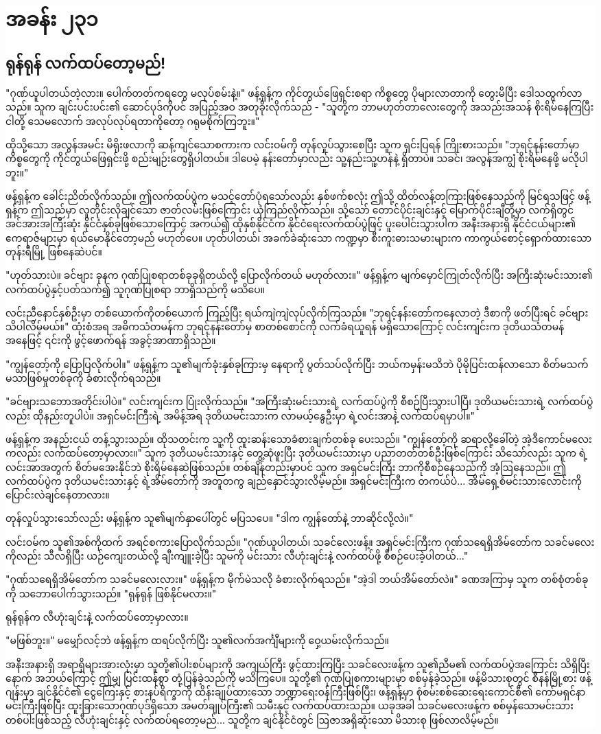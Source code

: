 # အခန်း ၂၃၁

## ရုန်ရုန် လက်ထပ်တော့မည်!

"ဂုဏ်ယူပါတယ်တဲ့လား။ ပေါက်တတ်ကရတွေ မလုပ်စမ်းနဲ့။" ဖန့်ရှန့်က ကိုင်တွယ်ဖြေရှင်းစရာ ကိစ္စတွေ ပိုများလာတာကို တွေးမိပြီး ဒေါသထွက်လာသည်။ သူက ချင်းပင်းပင်း၏ ဆောင်ပုဒ်ကိုပင် အပြည့်အဝ အတုခိုးလိုက်သည် - "သူတို့က ဘာမဟုတ်တာလေးတွေကို အသည်းအသန် စိုးရိမ်နေကြပြီး ငါတို့ သေမလောက် အလုပ်လုပ်ရတာကိုတော့ ဂရုမစိုက်ကြဘူး။"

ထိုသို့သော အလွန်အမင်း မိရိုးဖလာကို ဆန့်ကျင်သောစကားက လင်းဝမ်ကို တုန်လှုပ်သွားစေပြီး သူက ရှင်းပြရန် ကြိုးစားသည်။ "ဘုရင့်နန်းတော်မှာ ကိစ္စတွေကို ကိုင်တွယ်ဖြေရှင်းဖို့ စည်းမျဉ်းတွေရှိပါတယ်။ ဒါပေမဲ့ နန်းတော်မှာလည်း သူ့နည်းသူ့ဟန်နဲ့ ရှိတာပဲ။ သခင်၊ အလွန်အကျွံ စိုးရိမ်နေဖို့ မလိုပါဘူး။"

ဖန့်ရှန့်က ခေါင်းညိတ်လိုက်သည်။ ဤလက်ထပ်ပွဲက မသင့်တော်ပုံရသော်လည်း နှစ်ဖက်စလုံး ဤသို့ ထိတ်လန့်တကြားဖြစ်နေသည်ကို မြင်ရသဖြင့် ဖန့်ရှန့်က ဤသည်မှာ လူတိုင်းလိုချင်သော ဇာတ်လမ်းဖြစ်ကြောင်း ယုံကြည်လိုက်သည်။ သို့သော် တောင်ပိုင်းချင်းနှင့် မြောက်ပိုင်းချီတို့မှာ လက်ရှိတွင် အင်အားအကြီးဆုံး နိုင်ငံနှစ်ခုဖြစ်သောကြောင့် အကယ်၍ ထိုနှစ်နိုင်ငံက နိုင်ငံရေးလက်ထပ်ပွဲဖြင့် ပူးပေါင်းသွားပါက အနီးအနားရှိ နိုင်ငံငယ်များ၏ ဧကရာဇ်များမှာ ရယ်မောနိုင်တော့မည် မဟုတ်ပေ။ ဟုတ်ပါတယ်၊ အခက်ခဲဆုံးသော ကဏ္ဍမှာ စီးကူးဓားသမားများက ကာကွယ်စောင့်ရှောက်ထားသော တုန်းရီမြို့ ဖြစ်နေဆဲပင်။

"ဟုတ်သားပဲ။ ခင်ဗျား ခုနက ဂုဏ်ပြုစရာတစ်ခုခုရှိတယ်လို့ ပြောလိုက်တယ် မဟုတ်လား။" ဖန့်ရှန့်က မျက်မှောင်ကြုတ်လိုက်ပြီး အကြီးဆုံးမင်းသား၏ လက်ထပ်ပွဲနှင့်ပတ်သက်၍ သူဂုဏ်ပြုစရာ ဘာရှိသည်ကို မသိပေ။

လင်းညီနောင်နှစ်ဦးမှာ တစ်ယောက်ကိုတစ်ယောက် ကြည့်ပြီး ရယ်ကျဲကျဲလုပ်လိုက်ကြသည်။ "ဘုရင့်နန်းတော်ကနေလာတဲ့ ဒီစာကို ဖတ်ပြီးရင် ခင်ဗျား သိပါလိမ့်မယ်။" ထုံးစံအရ အဓိကသံတမန်က ဘုရင့်နန်းတော်မှ စာတစ်စောင်ကို လက်ခံရယူရန် မရှိသောကြောင့် လင်းကျင်းက ဒုတိယသံတမန်အနေဖြင့် ၎င်းကို ဖွင့်ဖောက်ရန် အခွင့်အာဏာရှိသည်။

"ကျွန်တော့်ကို ပြောပြလိုက်ပါ။" ဖန့်ရှန့်က သူ၏မျက်ခုံးနှစ်ခုကြားမှ နေရာကို ပွတ်သပ်လိုက်ပြီး ဘယ်ကမှန်းမသိဘဲ ပိုမိုပြင်းထန်လာသော စိတ်မသက်မသာဖြစ်မှုတစ်ခုကို ခံစားလိုက်ရသည်။

"ခင်ဗျားသဘောအတိုင်းပါပဲ။" လင်းကျင်းက ပြုံးလိုက်သည်။ "အကြီးဆုံးမင်းသားရဲ့ လက်ထပ်ပွဲကို စီစဉ်ပြီးသွားပါပြီ၊ ဒုတိယမင်းသားရဲ့ လက်ထပ်ပွဲလည်း ထိုနည်းတူပါပဲ။ အရှင်မင်းကြီးရဲ့ အမိန့်အရ ဒုတိယမင်းသားက လာမယ့်နွေဦးမှာ ရဲ့လင်းအာနဲ့ လက်ထပ်ရမှာပါ။"

ဖန့်ရှန့်က အနည်းငယ် တန့်သွားသည်။ ထိုသတင်းက သူ့ကို ထူးဆန်းသောခံစားချက်တစ်ခု ပေးသည်။ "ကျွန်တော့်ကို ဆရာလို့ခေါ်တဲ့ အဲ့ဒီကောင်မလေးကလည်း လက်ထပ်တော့မှာလား။" သူက ဒုတိယမင်းသားနှင့် တွေ့ဆုံဖူးပြီး ဒုတိယမင်းသားမှာ ပညာတတ်တစ်ဦးဖြစ်ကြောင်း သိသော်လည်း သူက ရဲ့လင်းအာအတွက် စိတ်မအေးနိုင်ဘဲ စိုးရိမ်နေဆဲဖြစ်သည်။ တစ်ချိန်တည်းမှာပင် သူက အရှင်မင်းကြီး ဘာကိုစီစဉ်နေသည်ကို အံ့ဩနေသည်။ ဤလက်ထပ်ပွဲက ဒုတိယမင်းသားနှင့် ရဲ့အိမ်တော်ကို အတူတကွ ချည်နှောင်သွားလိမ့်မည်။ အရှင်မင်းကြီးက တကယ်ပဲ... အိမ်ရှေ့စံမင်းသားလောင်းကို ပြောင်းလဲချင်နေတာလား။

တုန်လှုပ်သွားသော်လည်း ဖန့်ရှန့်က သူ၏မျက်နှာပေါ်တွင် မပြသပေ။ "ဒါက ကျွန်တော်နဲ့ ဘာဆိုင်လို့လဲ။"

လင်းဝမ်က သူ၏အစ်ကိုထက် အရင်စကားပြောလိုက်သည်။ "ဂုဏ်ယူပါတယ်၊ သခင်လေးဖန့်။ အရှင်မင်းကြီးက ဂုဏ်သရေရှိအိမ်တော်က သခင်မလေးကိုလည်း သီလရှိပြီး ယဉ်ကျေးတယ်လို့ ချီးကျူးခဲ့ပြီး သူမကို မင်းသား လီဟုံးချင်းနဲ့ လက်ထပ်ဖို့ စီစဉ်ပေးခဲ့ပါတယ်..."

"ဂုဏ်သရေရှိအိမ်တော်က သခင်မလေးလား။" ဖန့်ရှန့်က မိုက်မဲသလို ခံစားလိုက်ရသည်။ "အဲ့ဒါ ဘယ်အိမ်တော်လဲ။" ခဏအကြာမှ သူက တစ်စုံတစ်ခုကို သဘောပေါက်သွားသည်။ "ရုန်ရုန် ဖြစ်နိုင်မလား။"

ရုန်ရုန်က လီဟုံးချင်းနဲ့ လက်ထပ်တော့မှာလား။

"မဖြစ်ဘူး။" မမျှော်လင့်ဘဲ ဖန့်ရှန့်က ထရပ်လိုက်ပြီး သူ၏လက်အင်္ကျီများကို ဝှေ့ယမ်းလိုက်သည်။

အနီးအနားရှိ အရာရှိများအားလုံးမှာ သူတို့၏ပါးစပ်များကို အကျယ်ကြီး ဖွင့်ထားကြပြီး သခင်လေးဖန့်က သူ၏ညီမ၏ လက်ထပ်ပွဲအကြောင်း သိရှိပြီးနောက် အဘယ်ကြောင့် ဤမျှ ပြင်းထန်စွာ တုံ့ပြန်ခဲ့သည်ကို မသိကြပေ။ သူတို့၏ ဂုဏ်ပြုစကားများမှာ စစ်မှန်ခဲ့သည်။ ဖန့်မိသားစုတွင် စီနန်မြို့စား ဖန့်ဂျန်းမှာ ချင်နိုင်ငံ၏ ငွေကြေးနှင့် စားနပ်ရိက္ခာကို ထိန်းချုပ်ထားသော ဘဏ္ဍာရေးဝန်ကြီးဖြစ်ပြီး၊ ဖန့်ရှန့်မှာ စုံစမ်းစစ်ဆေးရေးကောင်စီ၏ ကော်မရှင်နာမင်းကြီးဖြစ်ပြီး ထူးခြားသောဂုဏ်ပုဒ်ရှိသော အမတ်ချုပ်ကြီး၏ သမီးနှင့် လက်ထပ်ထားသည်။ ယခုအခါ သခင်မလေးဖန့်က စစ်မှန်သောမင်းသားတစ်ပါးဖြစ်သည့် လီဟုံးချင်းနှင့် လက်ထပ်ရတော့မည်... သူတို့က ချင်နိုင်ငံတွင် ဩဇာအရှိဆုံးသော မိသားစု ဖြစ်လာလိမ့်မည်။
